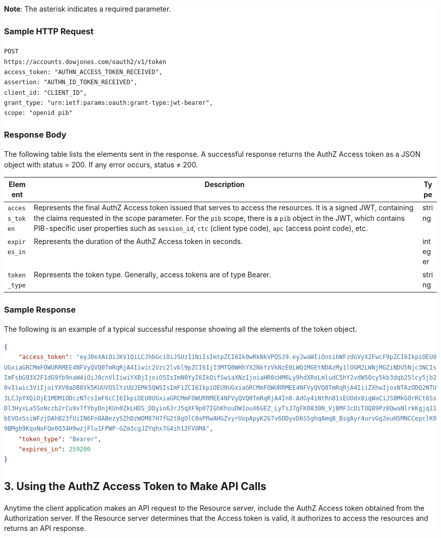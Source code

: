 **Note**: The asterisk indicates a required parameter.

### Sample HTTP Request

```
POST
https://accounts.dowjones.com/oauth2/v1/token
access_token: "AUTHN_ACCESS_TOKEN_RECEIVED",
assertion: "AUTHN_ID_TOKEN_RECEIVED",
client_id: "CLIENT_ID",
grant_type: "urn:ietf:params:oauth:grant-type:jwt-bearer",
scope: "openid pib"
```

### Response Body

The following table lists the elements sent in the response. A successful response returns the AuthZ Access token as a JSON object with status = 200. If any error occurs, status ≠ 200.

|Element|Description|Type
| --- | --- | ---
|`access_token`|Represents the final AuthZ Access token issued that serves to access the resources. It is a signed JWT, containing the claims requested in the scope parameter. For the `pib` scope, there is a `pib` object in the JWT, which contains PIB-specific user properties such as `session_id`, `ctc` (client type code), `apc` (access point code), etc.|string
|`expires_in`|Represents the duration of the AuthZ Access token in seconds.|integer
|`token_type`|Represents the token type. Generally, access tokens are of type Bearer. |string


### Sample Response

The following is an example of a typical successful response showing all the elements of the token object.

```json
{
    "access_token": "eyJ0eXAiOiJKV1QiLCJhbGciOiJSUzI1NiIsImtpZCI6Ik0wRkNkVPQSJ9.eyJwaWIiOnsibWFzdGVyX2FwcF9pZCI6IkpiOEU0UGxiaGRCMmFOWURRMEE4NFVyQVQ0TmRqRjA4Iiwic2Vzc2lvbl9pZCI6IjI3MTQ0WHhYX2NkYzVkNzE0LWQ1MGEtNDAzMy1lOGM2LWNjMGZiNDU5Njc3NCIsImFsbG93X2F1dG9fb9naW4iOiJ0cnVlIiwiYXBjIjoiOSIsImN0YyI6IkQifSwiaXNzIjoiaHR0cHM6Ly9hdXRoLmludC5hY2vdW50cy5kb3dqb25lcy5jb20vIiwic3ViIjoiYXV0aDB8Vk5KUUVQSlYzUUJEMk5QWSIsImF1ZCI6IkpiOEU0UGxiaGRCMmFOWURRMEE4NFVyQVQ0TmRqRjA4IiiZXhwIjoxNTAzODQ2NTU3LCJpYXQiOjE1MDM1ODczNTcsImF6cCI6IkpiOEU0UGxiaGRCMmFOWURRMEE4NFVyQVQ0TmRqRjA4In0.AdGy4iNtRnB1sEUOdx8iqWaCiJS0MkGOrRCt6SsDl3HyxLa5SoNczb2rCu9x7fYbyDnjKUn0ZkLHDS_DDyio6JrJ5qXF9p07IGhKhouDW1ouX6GEZ_LyTsJ7gFK0830N_VjBMFJcDiTOQ89Pz8QwaNlrkKgjq11bEVOxSsiWFzjDAhB23fUiIN6Fn8ABezySZhDzWOM87H7fG2t8gOlC0aPRwAHGZvyrUopApyK2G7v6ODyvD6S5ghqAmqB_BsgAyr4urvGg2euH5MNCCepclK09BMgb9KqoNoFQe0Q34H9wzjFlu1FPWP-GZm3cgJZYqhx7G4ih12FVOMA",
    "token_type": "Bearer",
    "expires_in": 259200
}
```

<span id="implicit-3-using-the-authz-access-token-to-make-api-calls"></span>
## 3. Using the AuthZ Access Token to Make API Calls

Anytime the client application makes an API request to the Resource server, include the AuthZ Access token obtained from the Authorization server. If the Resource server determines that the Access token is valid, it authorizes to access the resources and returns an API response.
